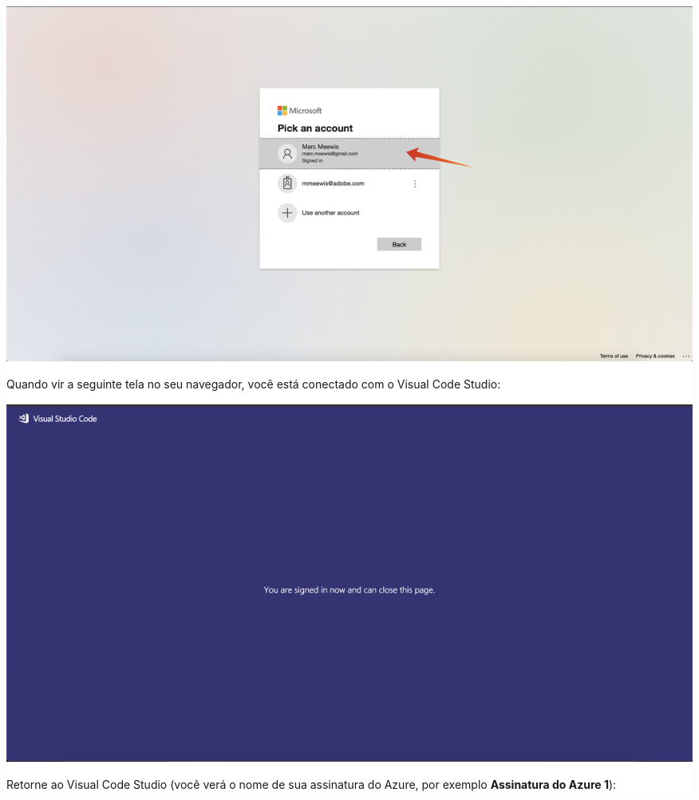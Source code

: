 ![3-02-vsc-select-account.png](./images/3-02-vsc-pick-account.png)

Quando vir a seguinte tela no seu navegador, você está conectado com o Visual Code Studio:

![3-03-vsc-login-ok.png](./images/3-03-vsc-login-ok.png)

Retorne ao Visual Code Studio (você verá o nome de sua assinatura do Azure, por exemplo **Assinatura do Azure 1**):
